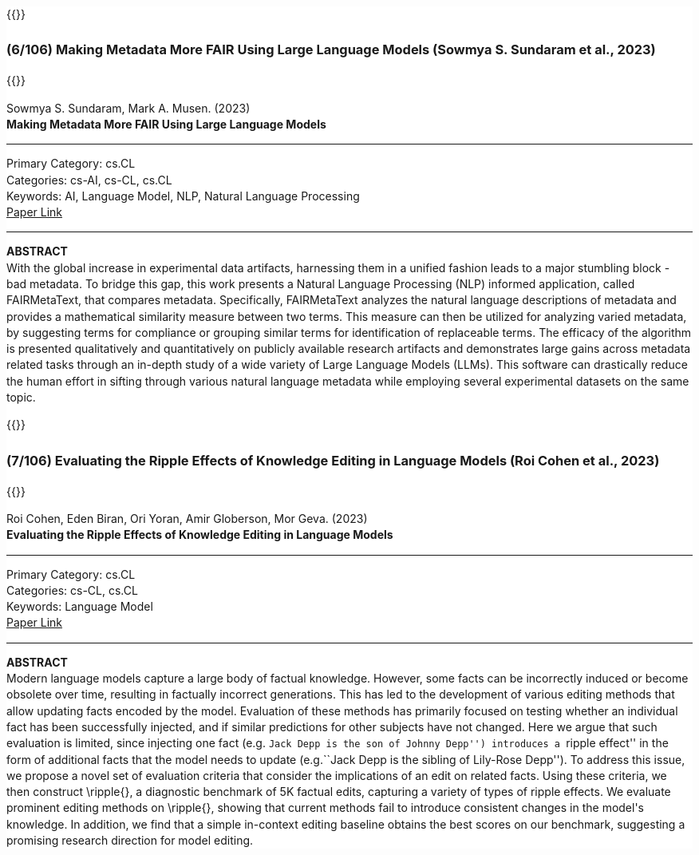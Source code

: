 {{</citation>}}


### (6/106) Making Metadata More FAIR Using Large Language Models (Sowmya S. Sundaram et al., 2023)

{{<citation>}}

Sowmya S. Sundaram, Mark A. Musen. (2023)  
**Making Metadata More FAIR Using Large Language Models**  

---
Primary Category: cs.CL  
Categories: cs-AI, cs-CL, cs.CL  
Keywords: AI, Language Model, NLP, Natural Language Processing  
[Paper Link](http://arxiv.org/abs/2307.13085v1)  

---


**ABSTRACT**  
With the global increase in experimental data artifacts, harnessing them in a unified fashion leads to a major stumbling block - bad metadata. To bridge this gap, this work presents a Natural Language Processing (NLP) informed application, called FAIRMetaText, that compares metadata. Specifically, FAIRMetaText analyzes the natural language descriptions of metadata and provides a mathematical similarity measure between two terms. This measure can then be utilized for analyzing varied metadata, by suggesting terms for compliance or grouping similar terms for identification of replaceable terms. The efficacy of the algorithm is presented qualitatively and quantitatively on publicly available research artifacts and demonstrates large gains across metadata related tasks through an in-depth study of a wide variety of Large Language Models (LLMs). This software can drastically reduce the human effort in sifting through various natural language metadata while employing several experimental datasets on the same topic.

{{</citation>}}


### (7/106) Evaluating the Ripple Effects of Knowledge Editing in Language Models (Roi Cohen et al., 2023)

{{<citation>}}

Roi Cohen, Eden Biran, Ori Yoran, Amir Globerson, Mor Geva. (2023)  
**Evaluating the Ripple Effects of Knowledge Editing in Language Models**  

---
Primary Category: cs.CL  
Categories: cs-CL, cs.CL  
Keywords: Language Model  
[Paper Link](http://arxiv.org/abs/2307.12976v1)  

---


**ABSTRACT**  
Modern language models capture a large body of factual knowledge. However, some facts can be incorrectly induced or become obsolete over time, resulting in factually incorrect generations. This has led to the development of various editing methods that allow updating facts encoded by the model. Evaluation of these methods has primarily focused on testing whether an individual fact has been successfully injected, and if similar predictions for other subjects have not changed. Here we argue that such evaluation is limited, since injecting one fact (e.g. ``Jack Depp is the son of Johnny Depp'') introduces a ``ripple effect'' in the form of additional facts that the model needs to update (e.g.``Jack Depp is the sibling of Lily-Rose Depp''). To address this issue, we propose a novel set of evaluation criteria that consider the implications of an edit on related facts. Using these criteria, we then construct \ripple{}, a diagnostic benchmark of 5K factual edits, capturing a variety of types of ripple effects. We evaluate prominent editing methods on \ripple{}, showing that current methods fail to introduce consistent changes in the model's knowledge. In addition, we find that a simple in-context editing baseline obtains the best scores on our benchmark, suggesting a promising research direction for model editing.
